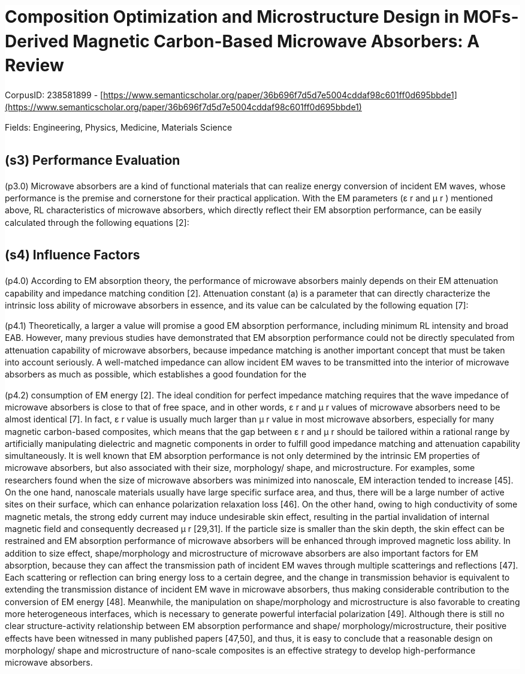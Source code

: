 # Composition Optimization and Microstructure Design in MOFs-Derived Magnetic Carbon-Based Microwave Absorbers: A Review

CorpusID: 238581899 - [https://www.semanticscholar.org/paper/36b696f7d5d7e5004cddaf98c601ff0d695bbde1](https://www.semanticscholar.org/paper/36b696f7d5d7e5004cddaf98c601ff0d695bbde1)

Fields: Engineering, Physics, Medicine, Materials Science

## (s3) Performance Evaluation
(p3.0) Microwave absorbers are a kind of functional materials that can realize energy conversion of incident EM waves, whose performance is the premise and cornerstone for their practical application. With the EM parameters (ε r and µ r ) mentioned above, RL characteristics of microwave absorbers, which directly reflect their EM absorption performance, can be easily calculated through the following equations [2]:
## (s4) Influence Factors
(p4.0) According to EM absorption theory, the performance of microwave absorbers mainly depends on their EM attenuation capability and impedance matching condition [2]. Attenuation constant (a) is a parameter that can directly characterize the intrinsic loss ability of microwave absorbers in essence, and its value can be calculated by the following equation [7]:

(p4.1) Theoretically, a larger a value will promise a good EM absorption performance, including minimum RL intensity and broad EAB. However, many previous studies have demonstrated that EM absorption performance could not be directly speculated from attenuation capability of microwave absorbers, because impedance matching is another important concept that must be taken into account seriously. A well-matched impedance can allow incident EM waves to be transmitted into the interior of microwave absorbers as much as possible, which establishes a good foundation for the

(p4.2) consumption of EM energy [2]. The ideal condition for perfect impedance matching requires that the wave impedance of microwave absorbers is close to that of free space, and in other words, ε r and μ r values of microwave absorbers need to be almost identical [7]. In fact, ε r value is usually much larger than μ r value in most microwave absorbers, especially for many magnetic carbon-based composites, which means that the gap between ε r and μ r should be tailored within a rational range by artificially manipulating dielectric and magnetic components in order to fulfill good impedance matching and attenuation capability simultaneously. It is well known that EM absorption performance is not only determined by the intrinsic EM properties of microwave absorbers, but also associated with their size, morphology/ shape, and microstructure. For examples, some researchers found when the size of microwave absorbers was minimized into nanoscale, EM interaction tended to increase [45]. On the one hand, nanoscale materials usually have large specific surface area, and thus, there will be a large number of active sites on their surface, which can enhance polarization relaxation loss [46]. On the other hand, owing to high conductivity of some magnetic metals, the strong eddy current may induce undesirable skin effect, resulting in the partial invalidation of internal magnetic field and consequently decreased μ r [29,31]. If the particle size is smaller than the skin depth, the skin effect can be restrained and EM absorption performance of microwave absorbers will be enhanced through improved magnetic loss ability. In addition to size effect, shape/morphology and microstructure of microwave absorbers are also important factors for EM absorption, because they can affect the transmission path of incident EM waves through multiple scatterings and reflections [47]. Each scattering or reflection can bring energy loss to a certain degree, and the change in transmission behavior is equivalent to extending the transmission distance of incident EM wave in microwave absorbers, thus making considerable contribution to the conversion of EM energy [48]. Meanwhile, the manipulation on shape/morphology and microstructure is also favorable to creating more heterogeneous interfaces, which is necessary to generate powerful interfacial polarization [49]. Although there is still no clear structure-activity relationship between EM absorption performance and shape/ morphology/microstructure, their positive effects have been witnessed in many published papers [47,50], and thus, it is easy to conclude that a reasonable design on morphology/ shape and microstructure of nano-scale composites is an effective strategy to develop high-performance microwave absorbers.
